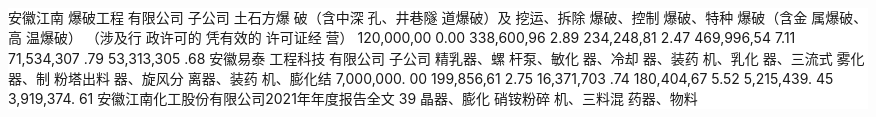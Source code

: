 安徽江南
爆破工程
有限公司
子公司
土石方爆
破（含中深
孔、井巷隧
道爆破）及
挖运、拆除
爆破、控制
爆破、特种
爆破（含金
属爆破、高
温爆破）
（涉及行
政许可的
凭有效的
许可证经
营）
120,000,00
0.00
338,600,96
2.89
234,248,81
2.47
469,996,54
7.11
71,534,307
.79
53,313,305
.68
安徽易泰
工程科技
有限公司
子公司
精乳器、螺
杆泵、敏化
器、冷却
器、装药
机、乳化
器、三流式
雾化器、制
粉塔出料
器、旋风分
离器、装药
机、膨化结
7,000,000.
00
199,856,61
2.75
16,371,703
.74
180,404,67
5.52
5,215,439.
45
3,919,374.
61
安徽江南化工股份有限公司2021年年度报告全文
39
晶器、膨化
硝铵粉碎
机、三料混
药器、物料